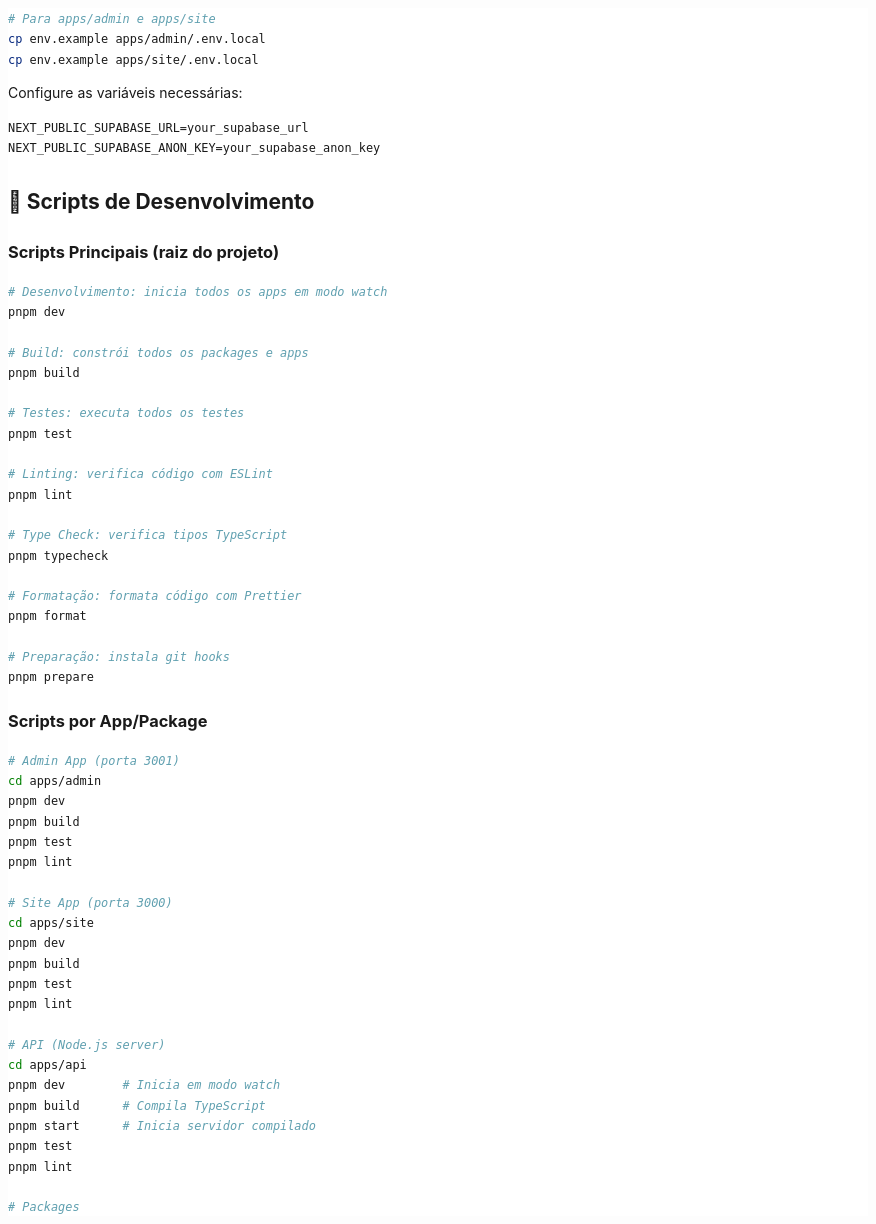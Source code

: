 ```bash
# Para apps/admin e apps/site
cp env.example apps/admin/.env.local
cp env.example apps/site/.env.local
```

Configure as variáveis necessárias:

```env
NEXT_PUBLIC_SUPABASE_URL=your_supabase_url
NEXT_PUBLIC_SUPABASE_ANON_KEY=your_supabase_anon_key
```

## 🔧 Scripts de Desenvolvimento

### Scripts Principais (raiz do projeto)

```bash
# Desenvolvimento: inicia todos os apps em modo watch
pnpm dev

# Build: constrói todos os packages e apps
pnpm build

# Testes: executa todos os testes
pnpm test

# Linting: verifica código com ESLint
pnpm lint

# Type Check: verifica tipos TypeScript
pnpm typecheck

# Formatação: formata código com Prettier
pnpm format

# Preparação: instala git hooks
pnpm prepare
```

### Scripts por App/Package

```bash
# Admin App (porta 3001)
cd apps/admin
pnpm dev
pnpm build
pnpm test
pnpm lint

# Site App (porta 3000)  
cd apps/site
pnpm dev
pnpm build
pnpm test
pnpm lint

# API (Node.js server)
cd apps/api
pnpm dev        # Inicia em modo watch
pnpm build      # Compila TypeScript
pnpm start      # Inicia servidor compilado
pnpm test
pnpm lint

# Packages
```